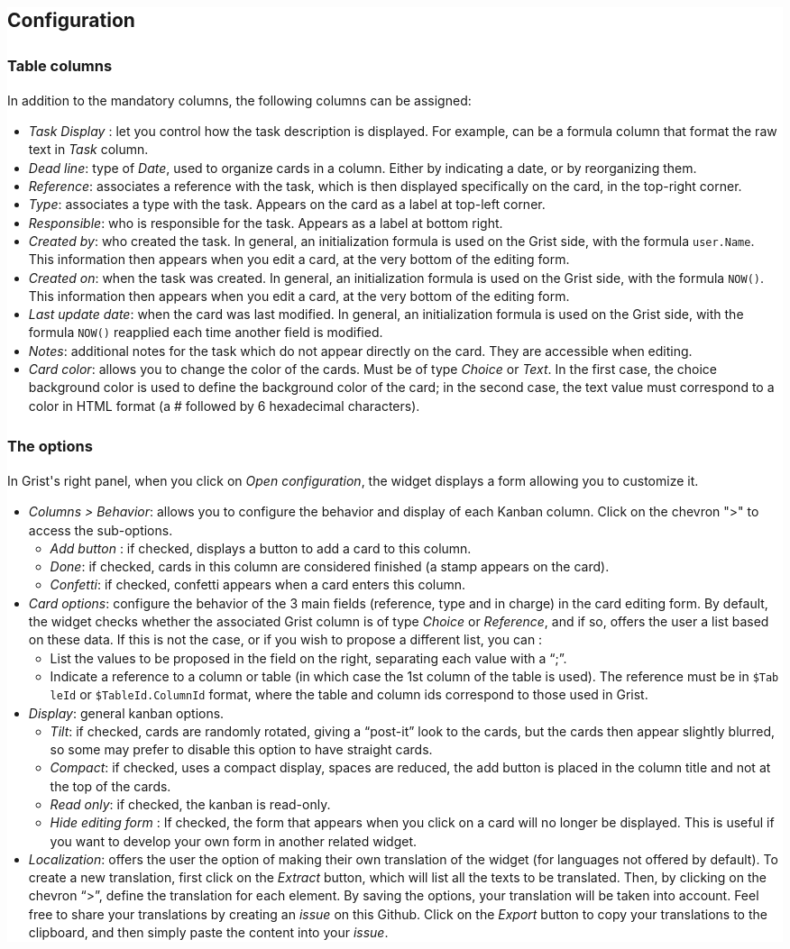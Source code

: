 ## Configuration 
### Table columns
In addition to the mandatory columns, the following columns can be assigned:
* *Task Display* : let you control how the task description is displayed. For example, can be a formula column that format the raw text in *Task* column.
* *Dead line*: type of *Date*, used to organize cards in a column. Either by indicating a date, or by reorganizing them.
* *Reference*: associates a reference with the task, which is then displayed specifically on the card, in the top-right corner.
* *Type*: associates a type with the task. Appears on the card as a label at top-left corner.
* *Responsible*: who is responsible for the task. Appears as a label at bottom right.
* *Created by*: who created the task. In general, an initialization formula is used on the Grist side, with the formula `user.Name`. This information then appears when you edit a card, at the very bottom of the editing form.
* *Created on*: when the task was created. In general, an initialization formula is used on the Grist side, with the formula `NOW()`. This information then appears when you edit a card, at the very bottom of the editing form.
* *Last update date*: when the card was last modified. In general, an initialization formula is used on the Grist side, with the formula `NOW()` reapplied each time another field is modified.
* *Notes*: additional notes for the task which do not appear directly on the card. They are accessible when editing.
* *Card color*: allows you to change the color of the cards. Must be of type *Choice* or *Text*. In the first case, the choice background color is used to define the background color of the card; in the second case, the text value must correspond to a color in HTML format (a # followed by 6 hexadecimal characters).

### The options
In Grist's right panel, when you click on *Open configuration*, the widget displays a form allowing you to customize it.
* *Columns > Behavior*: allows you to configure the behavior and display of each Kanban column. Click on the chevron ">" to access the sub-options.
    * *Add button* : if checked, displays a button to add a card to this column.
    * *Done*: if checked, cards in this column are considered finished (a stamp appears on the card).
    * *Confetti*: if checked, confetti appears when a card enters this column.
* *Card options*: configure the behavior of the 3 main fields (reference, type and in charge) in the card editing form. By default, the widget checks whether the associated Grist column is of type *Choice* or *Reference*, and if so, offers the user a list based on these data. If this is not the case, or if you wish to propose a different list, you can :
    * List the values to be proposed in the field on the right, separating each value with a “;”.
    * Indicate a reference to a column or table (in which case the 1st column of the table is used). The reference must be in `$TableId` or `$TableId.ColumnId` format, where the table and column ids correspond to those used in Grist.
* *Display*: general kanban options.
    * *Tilt*: if checked, cards are randomly rotated, giving a “post-it” look to the cards, but the cards then appear slightly blurred, so some may prefer to disable this option to have straight cards.
    * *Compact*: if checked, uses a compact display, spaces are reduced, the add button is placed in the column title and not at the top of the cards.
    * *Read only*: if checked, the kanban is read-only.
    * *Hide editing form* : If checked, the form that appears when you click on a card will no longer be displayed. This is useful if you want to develop your own form in another related widget.
* *Localization*: offers the user the option of making their own translation of the widget (for languages not offered by default). To create a new translation, first click on the *Extract* button, which will list all the texts to be translated. Then, by clicking on the chevron “>”, define the translation for each element. By saving the options, your translation will be taken into account. Feel free to share your translations by creating an *issue* on this Github. Click on the *Export* button to copy your translations to the clipboard, and then simply paste the content into your *issue*.
